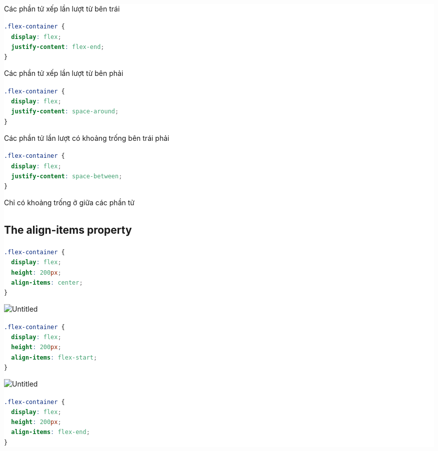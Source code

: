Các phần tử xếp lần lượt từ bên trái

```css
.flex-container {
  display: flex;
  justify-content: flex-end;
}
```

Các phần tử xếp lần lượt từ bên phải

```css
.flex-container {
  display: flex;
  justify-content: space-around;
}
```

Các phần tử lần lượt có khoảng trống bên trái phải 

```css
.flex-container {
  display: flex;
  justify-content: space-between;
}
```

Chỉ có khoảng trống ở giữa các phần tử

## The align-items property

```css
.flex-container {
  display: flex;
  height: 200px;
  align-items: center;
}
```

![Untitled](CSS%20buo%CC%82%CC%89i%203%2032125b6e0ef54e13957cd929cfeaeb62/Untitled%2027.png)

```css
.flex-container {
  display: flex;
  height: 200px;
  align-items: flex-start;
}
```

![Untitled](CSS%20buo%CC%82%CC%89i%203%2032125b6e0ef54e13957cd929cfeaeb62/Untitled%2028.png)

```css
.flex-container {
  display: flex;
  height: 200px;
  align-items: flex-end;
}
```
